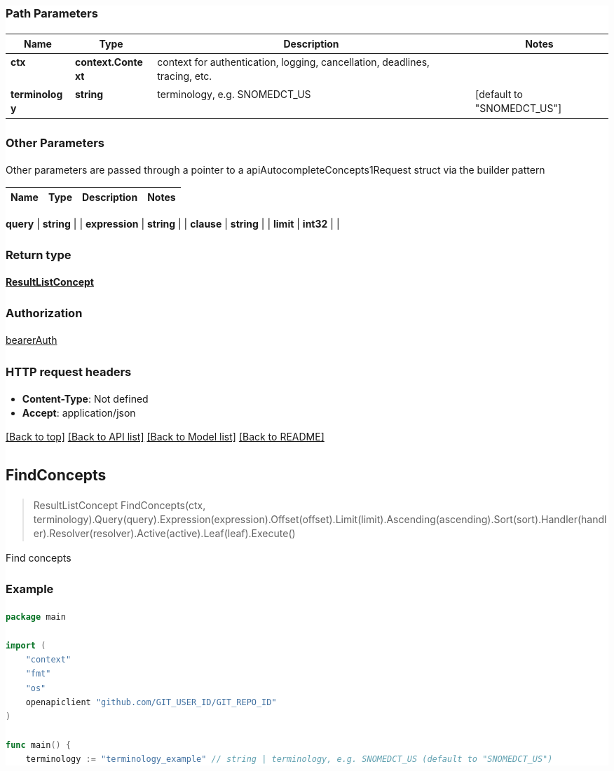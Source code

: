 ```go
```

### Path Parameters


Name | Type | Description  | Notes
------------- | ------------- | ------------- | -------------
**ctx** | **context.Context** | context for authentication, logging, cancellation, deadlines, tracing, etc.
**terminology** | **string** | terminology, e.g. SNOMEDCT_US | [default to &quot;SNOMEDCT_US&quot;]

### Other Parameters

Other parameters are passed through a pointer to a apiAutocompleteConcepts1Request struct via the builder pattern


Name | Type | Description  | Notes
------------- | ------------- | ------------- | -------------

 **query** | **string** |  | 
 **expression** | **string** |  | 
 **clause** | **string** |  | 
 **limit** | **int32** |  | 

### Return type

[**ResultListConcept**](ResultListConcept.md)

### Authorization

[bearerAuth](../README.md#bearerAuth)

### HTTP request headers

- **Content-Type**: Not defined
- **Accept**: application/json

[[Back to top]](#) [[Back to API list]](../README.md#documentation-for-api-endpoints)
[[Back to Model list]](../README.md#documentation-for-models)
[[Back to README]](../README.md)


## FindConcepts

> ResultListConcept FindConcepts(ctx, terminology).Query(query).Expression(expression).Offset(offset).Limit(limit).Ascending(ascending).Sort(sort).Handler(handler).Resolver(resolver).Active(active).Leaf(leaf).Execute()

Find concepts



### Example

```go
package main

import (
    "context"
    "fmt"
    "os"
    openapiclient "github.com/GIT_USER_ID/GIT_REPO_ID"
)

func main() {
    terminology := "terminology_example" // string | terminology, e.g. SNOMEDCT_US (default to "SNOMEDCT_US")
```